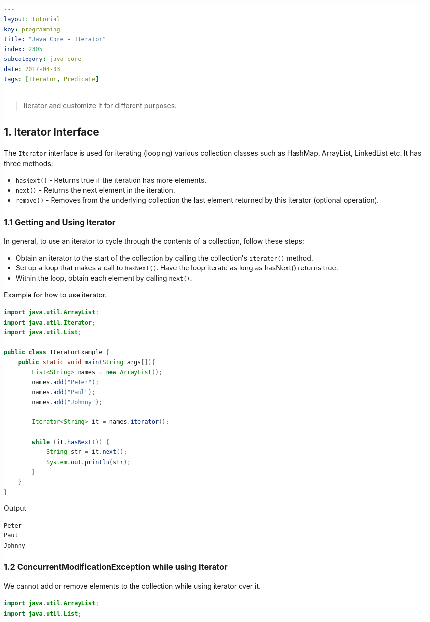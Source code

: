 ```yaml
---
layout: tutorial
key: programming
title: "Java Core - Iterator"
index: 2305
subcategory: java-core
date: 2017-04-03
tags: [Iterator, Predicate]
---
```


> Iterator and customize it for different purposes.

## 1. Iterator Interface
The `Iterator` interface is used for iterating (looping) various collection classes such as HashMap, ArrayList, LinkedList etc. It has three methods:
* `hasNext()` - Returns true if the iteration has more elements.
* `next()` - Returns the next element in the iteration.
* `remove()` - Removes from the underlying collection the last element returned by this iterator (optional operation).

### 1.1 Getting and Using Iterator
In general, to use an iterator to cycle through the contents of a collection, follow these steps:
* Obtain an iterator to the start of the collection by calling the collection's `iterator()` method.
* Set up a loop that makes a call to `hasNext()`. Have the loop iterate as long as hasNext() returns true.
* Within the loop, obtain each element by calling `next()`.

Example for how to use iterator.
```java
import java.util.ArrayList;
import java.util.Iterator;
import java.util.List;

public class IteratorExample {
    public static void main(String args[]){
        List<String> names = new ArrayList();
        names.add("Peter");
        names.add("Paul");
        names.add("Johnny");

        Iterator<String> it = names.iterator();

        while (it.hasNext()) {
            String str = it.next();
            System.out.println(str);
        }
    }
}
```
Output.
```raw
Peter
Paul
Johnny
```
### 1.2 ConcurrentModificationException while using Iterator
We cannot add or remove elements to the collection while using iterator over it.
```java
import java.util.ArrayList;
import java.util.List;
```